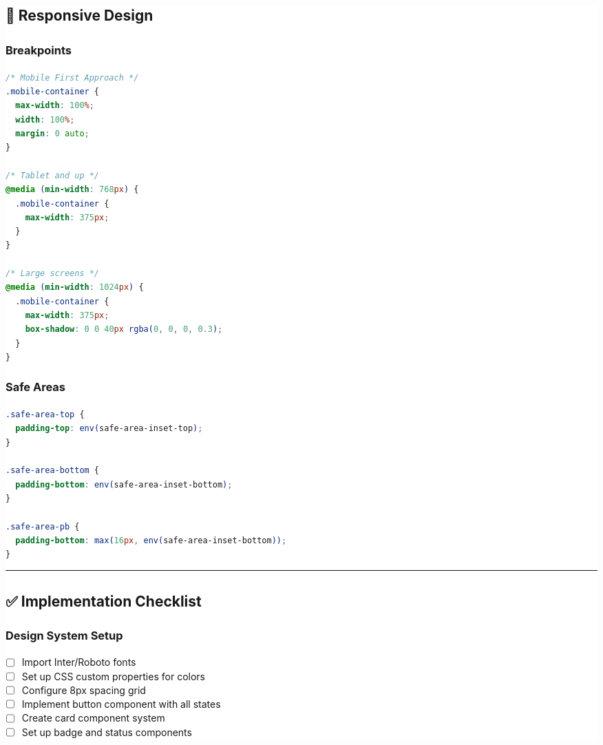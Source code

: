 
## 📐 Responsive Design

### Breakpoints
```css
/* Mobile First Approach */
.mobile-container {
  max-width: 100%;
  width: 100%;
  margin: 0 auto;
}

/* Tablet and up */
@media (min-width: 768px) {
  .mobile-container {
    max-width: 375px;
  }
}

/* Large screens */
@media (min-width: 1024px) {
  .mobile-container {
    max-width: 375px;
    box-shadow: 0 0 40px rgba(0, 0, 0, 0.3);
  }
}
```

### Safe Areas
```css
.safe-area-top {
  padding-top: env(safe-area-inset-top);
}

.safe-area-bottom {
  padding-bottom: env(safe-area-inset-bottom);
}

.safe-area-pb {
  padding-bottom: max(16px, env(safe-area-inset-bottom));
}
```

---

## ✅ Implementation Checklist

### Design System Setup
- [ ] Import Inter/Roboto fonts
- [ ] Set up CSS custom properties for colors
- [ ] Configure 8px spacing grid
- [ ] Implement button component with all states
- [ ] Create card component system
- [ ] Set up badge and status components
